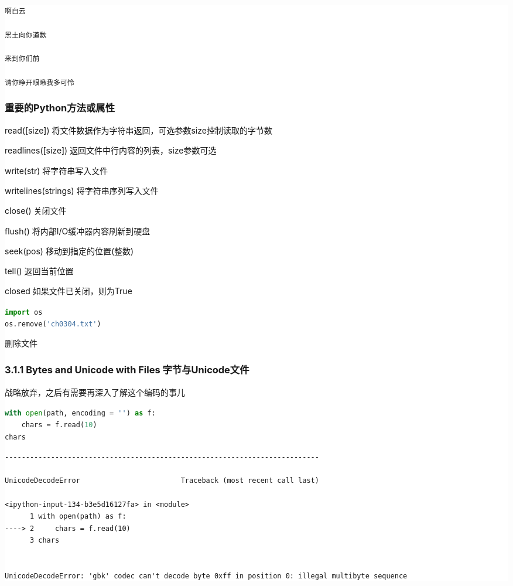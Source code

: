     啊白云
    
    黑土向你道歉
    
    来到你们前
    
    请你睁开眼瞅我多可怜
    

### 重要的Python方法或属性

read([size]) 将文件数据作为字符串返回，可选参数size控制读取的字节数

readlines([size]) 返回文件中行内容的列表，size参数可选

write(str) 将字符串写入文件

writelines(strings) 将字符串序列写入文件

close() 关闭文件

flush() 将内部I/O缓冲器内容刷新到硬盘

seek(pos) 移动到指定的位置(整数)

tell() 返回当前位置

closed 如果文件已关闭，则为True


```python
import os
os.remove('ch0304.txt')
```

删除文件

### 3.1.1 Bytes and Unicode with Files 字节与Unicode文件


战略放弃，之后有需要再深入了解这个编码的事儿




```python
with open(path, encoding = '') as f:
    chars = f.read(10)
chars
```


    ---------------------------------------------------------------------------

    UnicodeDecodeError                        Traceback (most recent call last)

    <ipython-input-134-b3e5d16127fa> in <module>
          1 with open(path) as f:
    ----> 2     chars = f.read(10)
          3 chars
    

    UnicodeDecodeError: 'gbk' codec can't decode byte 0xff in position 0: illegal multibyte sequence
